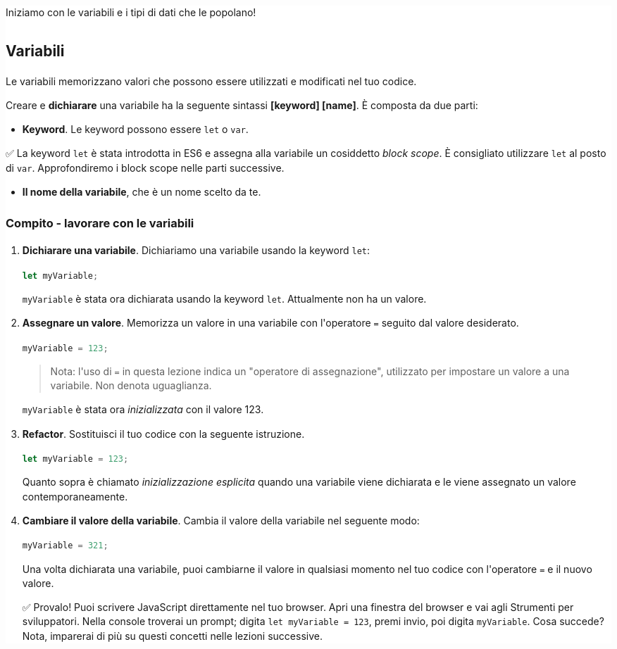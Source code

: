 Iniziamo con le variabili e i tipi di dati che le popolano!

## Variabili

Le variabili memorizzano valori che possono essere utilizzati e modificati nel tuo codice.

Creare e **dichiarare** una variabile ha la seguente sintassi **[keyword] [name]**. È composta da due parti:

- **Keyword**. Le keyword possono essere `let` o `var`.  

✅ La keyword `let` è stata introdotta in ES6 e assegna alla variabile un cosiddetto _block scope_. È consigliato utilizzare `let` al posto di `var`. Approfondiremo i block scope nelle parti successive.
- **Il nome della variabile**, che è un nome scelto da te.

### Compito - lavorare con le variabili

1. **Dichiarare una variabile**. Dichiariamo una variabile usando la keyword `let`:

    ```javascript
    let myVariable;
    ```

   `myVariable` è stata ora dichiarata usando la keyword `let`. Attualmente non ha un valore.

1. **Assegnare un valore**. Memorizza un valore in una variabile con l'operatore `=` seguito dal valore desiderato.

    ```javascript
    myVariable = 123;
    ```

   > Nota: l'uso di `=` in questa lezione indica un "operatore di assegnazione", utilizzato per impostare un valore a una variabile. Non denota uguaglianza.

   `myVariable` è stata ora *inizializzata* con il valore 123.

1. **Refactor**. Sostituisci il tuo codice con la seguente istruzione.

    ```javascript
    let myVariable = 123;
    ```

    Quanto sopra è chiamato _inizializzazione esplicita_ quando una variabile viene dichiarata e le viene assegnato un valore contemporaneamente.

1. **Cambiare il valore della variabile**. Cambia il valore della variabile nel seguente modo:

   ```javascript
   myVariable = 321;
   ```

   Una volta dichiarata una variabile, puoi cambiarne il valore in qualsiasi momento nel tuo codice con l'operatore `=` e il nuovo valore.

   ✅ Provalo! Puoi scrivere JavaScript direttamente nel tuo browser. Apri una finestra del browser e vai agli Strumenti per sviluppatori. Nella console troverai un prompt; digita `let myVariable = 123`, premi invio, poi digita `myVariable`. Cosa succede? Nota, imparerai di più su questi concetti nelle lezioni successive.
